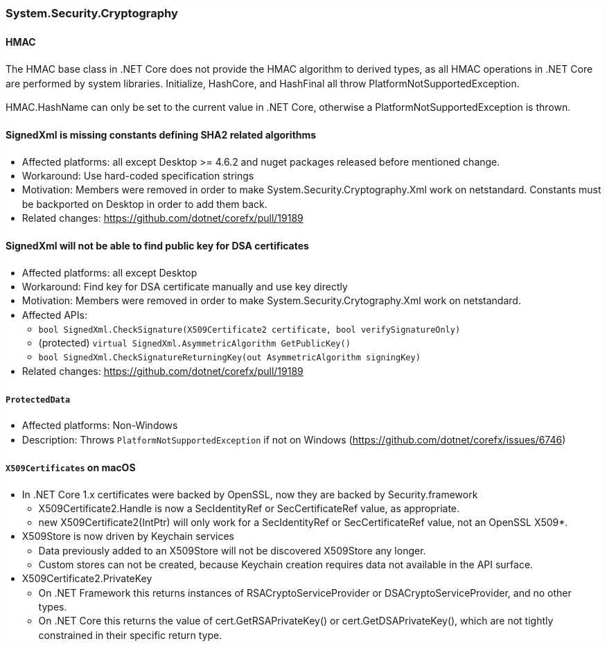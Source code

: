 
### System.Security.Cryptography

#### HMAC

The HMAC base class in .NET Core does not provide the HMAC algorithm to derived types, as all HMAC operations in .NET Core are performed by system libraries.  Initialize, HashCore, and HashFinal all throw PlatformNotSupportedException.

HMAC.HashName can only be set to the current value in .NET Core, otherwise a PlatformNotSupportedException is thrown.

#### SignedXml is missing constants defining SHA2 related algorithms
* Affected platforms: all except Desktop >= 4.6.2 and nuget packages released before mentioned change.
* Workaround: Use hard-coded specification strings
* Motivation: Members were removed in order to make System.Security.Cryptography.Xml work on netstandard. Constants must be backported on Desktop in order to add them back.
* Related changes: https://github.com/dotnet/corefx/pull/19189

#### SignedXml will not be able to find public key for DSA certificates
* Affected platforms: all except Desktop
* Workaround: Find key for DSA certificate manually and use key directly
* Motivation: Members were removed in order to make System.Security.Crytography.Xml work on netstandard.
* Affected APIs:
    - `bool SignedXml.CheckSignature(X509Certificate2 certificate, bool verifySignatureOnly)`
    - (protected) `virtual SignedXml.AsymmetricAlgorithm GetPublicKey()`
    - `bool SignedXml.CheckSignatureReturningKey(out AsymmetricAlgorithm signingKey)`
* Related changes: https://github.com/dotnet/corefx/pull/19189

#### `ProtectedData`
* Affected platforms: Non-Windows
* Description: Throws `PlatformNotSupportedException` if not on Windows (https://github.com/dotnet/corefx/issues/6746)

#### `X509Certificates` on macOS
* In .NET Core 1.x certificates were backed by OpenSSL, now they are backed by Security.framework
  * X509Certificate2.Handle is now a SecIdentityRef or SecCertificateRef value, as appropriate.
  * new X509Certificate2(IntPtr) will only work for a SecIdentityRef or SecCertificateRef value, not an OpenSSL X509\*.
* X509Store is now driven by Keychain services
  * Data previously added to an X509Store will not be discovered X509Store any longer.
  * Custom stores can not be created, because Keychain creation requires data not available in the API surface.
* X509Certificate2.PrivateKey
  * On .NET Framework this returns instances of RSACryptoServiceProvider or DSACryptoServiceProvider, and no other types.
  * On .NET Core this returns the value of cert.GetRSAPrivateKey() or cert.GetDSAPrivateKey(), which are not tightly constrained in their specific return type.

